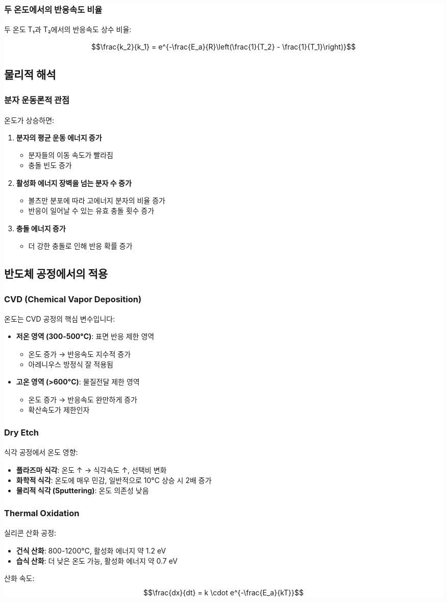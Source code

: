### 두 온도에서의 반응속도 비율

두 온도 T₁과 T₂에서의 반응속도 상수 비율:

$$\frac{k_2}{k_1} = e^{-\frac{E_a}{R}\left(\frac{1}{T_2} - \frac{1}{T_1}\right)}$$

## 물리적 해석

### 분자 운동론적 관점

온도가 상승하면:

1. **분자의 평균 운동 에너지 증가**
   - 분자들의 이동 속도가 빨라짐
   - 충돌 빈도 증가

2. **활성화 에너지 장벽을 넘는 분자 수 증가**
   - 볼츠만 분포에 따라 고에너지 분자의 비율 증가
   - 반응이 일어날 수 있는 유효 충돌 횟수 증가

3. **충돌 에너지 증가**
   - 더 강한 충돌로 인해 반응 확률 증가

## 반도체 공정에서의 적용

### CVD (Chemical Vapor Deposition)

온도는 CVD 공정의 핵심 변수입니다:

- **저온 영역 (300-500°C)**: 표면 반응 제한 영역
  - 온도 증가 → 반응속도 지수적 증가
  - 아레니우스 방정식 잘 적용됨

- **고온 영역 (>600°C)**: 물질전달 제한 영역
  - 온도 증가 → 반응속도 완만하게 증가
  - 확산속도가 제한인자

### Dry Etch

식각 공정에서 온도 영향:

- **플라즈마 식각**: 온도 ↑ → 식각속도 ↑, 선택비 변화
- **화학적 식각**: 온도에 매우 민감, 일반적으로 10°C 상승 시 2배 증가
- **물리적 식각 (Sputtering)**: 온도 의존성 낮음

### Thermal Oxidation

실리콘 산화 공정:

- **건식 산화**: 800-1200°C, 활성화 에너지 약 1.2 eV
- **습식 산화**: 더 낮은 온도 가능, 활성화 에너지 약 0.7 eV

산화 속도:
$$\frac{dx}{dt} = k \cdot e^{-\frac{E_a}{kT}}$$
